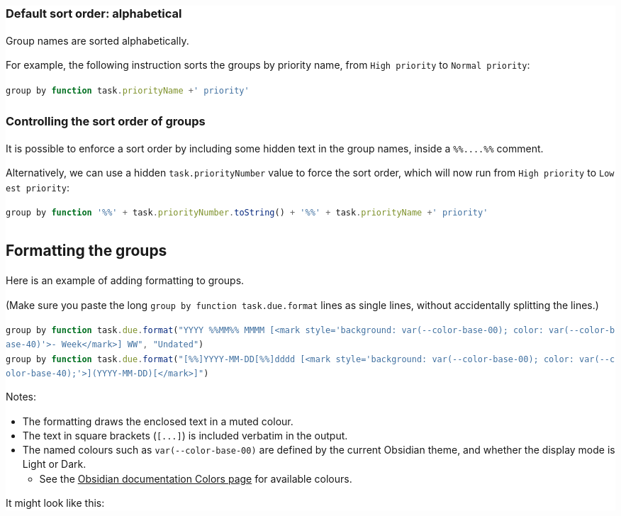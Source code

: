 ### Default sort order: alphabetical

Group names are sorted alphabetically.

For example, the following instruction sorts the groups by priority name, from `High priority` to `Normal priority`:

```javascript
group by function task.priorityName +' priority'
```

### Controlling the sort order of groups

It is possible to enforce a sort order by including some hidden text in the group names, inside a `%%....%%` comment.

Alternatively, we can use a hidden `task.priorityNumber` value to force the sort order, which will now run from `High priority` to `Lowest priority`:

```javascript
group by function '%%' + task.priorityNumber.toString() + '%%' + task.priorityName +' priority'
```

## Formatting the groups

Here is an example of adding formatting to groups.

(Make sure you paste the long `group by function task.due.format` lines as single lines, without accidentally splitting the lines.)



```javascript
group by function task.due.format("YYYY %%MM%% MMMM [<mark style='background: var(--color-base-00); color: var(--color-base-40)'>- Week</mark>] WW", "Undated")
group by function task.due.format("[%%]YYYY-MM-DD[%%]dddd [<mark style='background: var(--color-base-00); color: var(--color-base-40);'>](YYYY-MM-DD)[</mark>]")
```

Notes:

- The formatting draws the enclosed text in a muted colour.
- The text in square brackets (`[...]`) is included verbatim in the output.
- The named colours such as `var(--color-base-00)` are defined by the current Obsidian theme, and whether the display mode is Light or Dark.
  - See the [Obsidian documentation Colors page](https://docs.obsidian.md/Reference/CSS+variables/Foundations/Colors) for available colours.

It might look like this:
